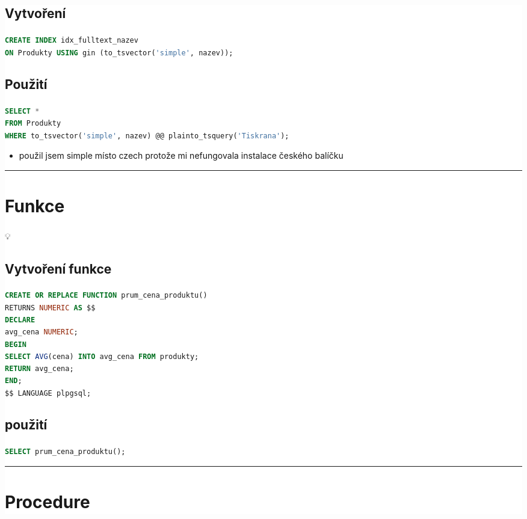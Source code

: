 ## Vytvoření

```sql
CREATE INDEX idx_fulltext_nazev
ON Produkty USING gin (to_tsvector('simple', nazev));
```

## Použití

```sql
SELECT *
FROM Produkty
WHERE to_tsvector('simple', nazev) @@ plainto_tsquery('Tiskrana');
```

- použil jsem simple místo czech protože mi nefungovala instalace českého balíčku
</aside>

---

# Funkce

<aside>
💡

# Vytvoření funkce

```sql
CREATE OR REPLACE FUNCTION prum_cena_produktu()
RETURNS NUMERIC AS $$
DECLARE
avg_cena NUMERIC;
BEGIN
SELECT AVG(cena) INTO avg_cena FROM produkty;
RETURN avg_cena;
END;
$$ LANGUAGE plpgsql;
```

## použití

```sql
SELECT prum_cena_produktu();
```

</aside>

---

# Procedure
